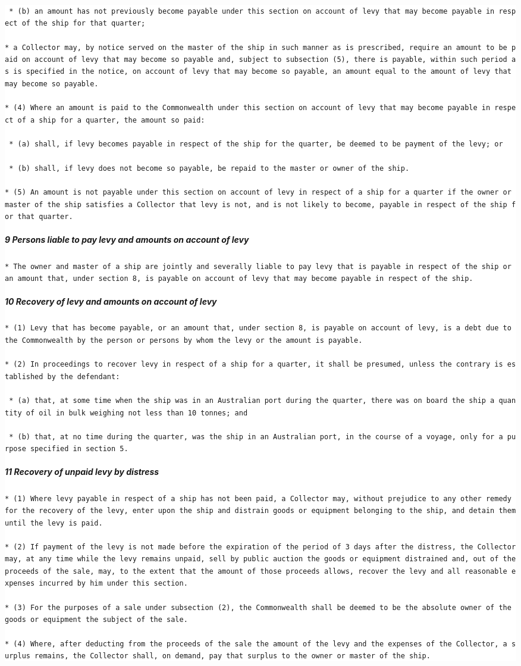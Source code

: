      * (b) an amount has not previously become payable under this section on account of levy that may become payable in respect of the ship for that quarter;

    * a Collector may, by notice served on the master of the ship in such manner as is prescribed, require an amount to be paid on account of levy that may become so payable and, subject to subsection (5), there is payable, within such period as is specified in the notice, on account of levy that may become so payable, an amount equal to the amount of levy that may become so payable.

    * (4) Where an amount is paid to the Commonwealth under this section on account of levy that may become payable in respect of a ship for a quarter, the amount so paid:

     * (a) shall, if levy becomes payable in respect of the ship for the quarter, be deemed to be payment of the levy; or

     * (b) shall, if levy does not become so payable, be repaid to the master or owner of the ship.

    * (5) An amount is not payable under this section on account of levy in respect of a ship for a quarter if the owner or master of the ship satisfies a Collector that levy is not, and is not likely to become, payable in respect of the ship for that quarter.

##### 9  Persons liable to pay levy and amounts on account of levy

    * The owner and master of a ship are jointly and severally liable to pay levy that is payable in respect of the ship or an amount that, under section 8, is payable on account of levy that may become payable in respect of the ship.

##### 10  Recovery of levy and amounts on account of levy

    * (1) Levy that has become payable, or an amount that, under section 8, is payable on account of levy, is a debt due to the Commonwealth by the person or persons by whom the levy or the amount is payable.

    * (2) In proceedings to recover levy in respect of a ship for a quarter, it shall be presumed, unless the contrary is established by the defendant:

     * (a) that, at some time when the ship was in an Australian port during the quarter, there was on board the ship a quantity of oil in bulk weighing not less than 10 tonnes; and

     * (b) that, at no time during the quarter, was the ship in an Australian port, in the course of a voyage, only for a purpose specified in section 5.

##### 11  Recovery of unpaid levy by distress

    * (1) Where levy payable in respect of a ship has not been paid, a Collector may, without prejudice to any other remedy for the recovery of the levy, enter upon the ship and distrain goods or equipment belonging to the ship, and detain them until the levy is paid.

    * (2) If payment of the levy is not made before the expiration of the period of 3 days after the distress, the Collector may, at any time while the levy remains unpaid, sell by public auction the goods or equipment distrained and, out of the proceeds of the sale, may, to the extent that the amount of those proceeds allows, recover the levy and all reasonable expenses incurred by him under this section.

    * (3) For the purposes of a sale under subsection (2), the Commonwealth shall be deemed to be the absolute owner of the goods or equipment the subject of the sale.

    * (4) Where, after deducting from the proceeds of the sale the amount of the levy and the expenses of the Collector, a surplus remains, the Collector shall, on demand, pay that surplus to the owner or master of the ship.
